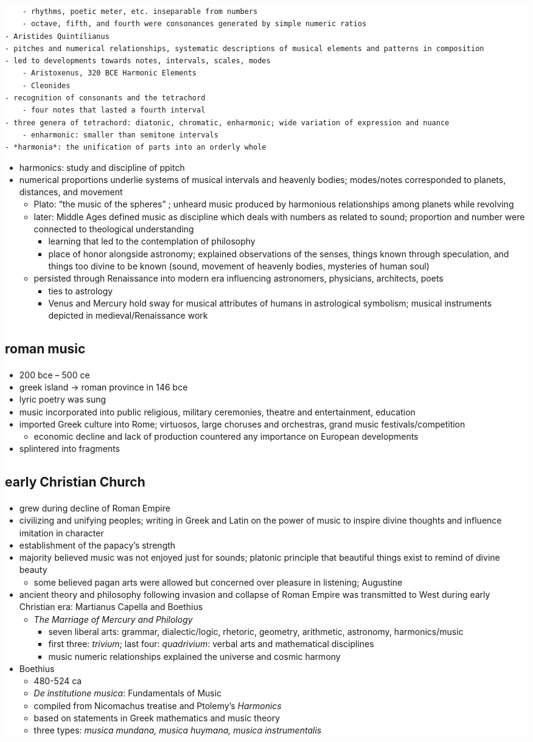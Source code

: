 		- rhythms, poetic meter, etc. inseparable from numbers
		- octave, fifth, and fourth were consonances generated by simple numeric ratios
	- Aristides Quintilianus
	- pitches and numerical relationships, systematic descriptions of musical elements and patterns in composition
	- led to developments towards notes, intervals, scales, modes
		- Aristoxenus, 320 BCE Harmonic Elements
		- Cleonides
	- recognition of consonants and the tetrachord
		- four notes that lasted a fourth interval
	- three genera of tetrachord: diatonic, chromatic, enharmonic; wide variation of expression and nuance
		- enharmonic: smaller than semitone intervals
	- *harmonia*: the unification of parts into an orderly whole
- harmonics: study and discipline of ppitch
- numerical proportions underlie systems of musical intervals and heavenly bodies; modes/notes corresponded to planets, distances, and movement
	- Plato: “the music of the spheres” ; unheard music produced by harmonious relationships among planets while revolving
	- later: Middle Ages defined music as discipline which deals with numbers as related to sound; proportion and number were connected to theological understanding
		- learning that led to the contemplation of philosophy
		- place of honor alongside astronomy; explained observations of the senses, things known through speculation, and things too divine to be known (sound, movement of heavenly bodies, mysteries of human soul)
	- persisted through Renaissance into modern era influencing astronomers, physicians, architects, poets
		- ties to astrology
		- Venus and Mercury hold sway for musical attributes of humans in astrological symbolism; musical instruments depicted in medieval/Renaissance work
## roman music
- 200 bce – 500 ce
- greek island → roman province in 146 bce
- lyric poetry was sung
- music incorporated into public religious, military ceremonies, theatre and entertainment, education
- imported Greek culture into Rome; virtuosos, large choruses and orchestras, grand music festivals/competition
	- economic decline and lack of production countered any importance on European developments
- splintered into fragments
## early Christian Church
- grew during decline of Roman Empire
- civilizing and unifying peoples; writing in Greek and Latin on the power of music to inspire divine thoughts and influence imitation in character
- establishment of the papacy’s strength
- majority believed music was not enjoyed just for sounds; platonic principle that beautiful things exist to remind of divine beauty
	- some believed pagan arts were allowed but concerned over pleasure in listening; Augustine
- ancient theory and philosophy following invasion and collapse of Roman Empire was transmitted to West during early Christian era: Martianus Capella and Boethius
	- *The Marriage of Mercury and Philology*
		- seven liberal arts: grammar, dialectic/logic, rhetoric, geometry, arithmetic, astronomy, harmonics/music
		- first three: *trivium*; last four: *quadrivium*: verbal arts and mathematical disciplines
		- music numeric relationships explained the universe and cosmic harmony
- Boethius
	- 480-524 ca
	- *De institutione musica*: Fundamentals of Music
	- compiled from Nicomachus treatise and Ptolemy’s *Harmonics*
	- based on statements in Greek mathematics and music theory
	- three types: *musica mundana, musica huymana, musica instrumentalis*